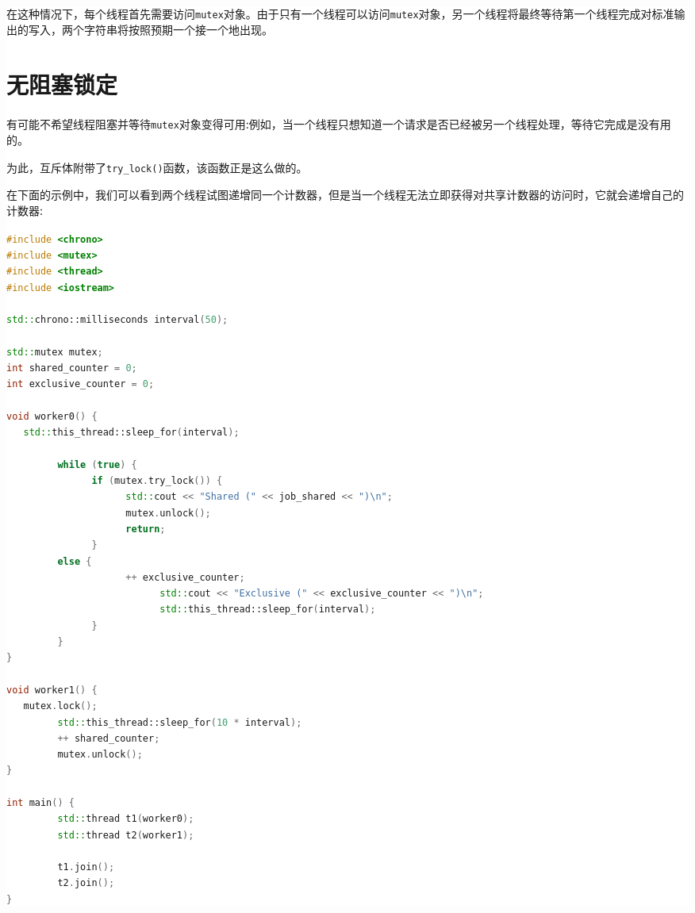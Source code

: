 在这种情况下，每个线程首先需要访问`mutex`对象。由于只有一个线程可以访问`mutex`对象，另一个线程将最终等待第一个线程完成对标准输出的写入，两个字符串将按照预期一个接一个地出现。

# 无阻塞锁定

有可能不希望线程阻塞并等待`mutex`对象变得可用:例如，当一个线程只想知道一个请求是否已经被另一个线程处理，等待它完成是没有用的。

为此，互斥体附带了`try_lock()`函数，该函数正是这么做的。

在下面的示例中，我们可以看到两个线程试图递增同一个计数器，但是当一个线程无法立即获得对共享计数器的访问时，它就会递增自己的计数器:

```cpp
#include <chrono> 
#include <mutex> 
#include <thread> 
#include <iostream> 

std::chrono::milliseconds interval(50); 

std::mutex mutex; 
int shared_counter = 0;
int exclusive_counter = 0; 

void worker0() { 
   std::this_thread::sleep_for(interval);

         while (true) { 
               if (mutex.try_lock()) { 
                     std::cout << "Shared (" << job_shared << ")\n"; 
                     mutex.unlock(); 
                     return; 
               } 
         else { 
                     ++ exclusive_counter; 
                           std::cout << "Exclusive (" << exclusive_counter << ")\n"; 
                           std::this_thread::sleep_for(interval); 
               } 
         } 
} 

void worker1() { 
   mutex.lock(); 
         std::this_thread::sleep_for(10 * interval); 
         ++ shared_counter; 
         mutex.unlock(); 
} 

int main() { 
         std::thread t1(worker0); 
         std::thread t2(worker1); 

         t1.join(); 
         t2.join(); 
}

```
